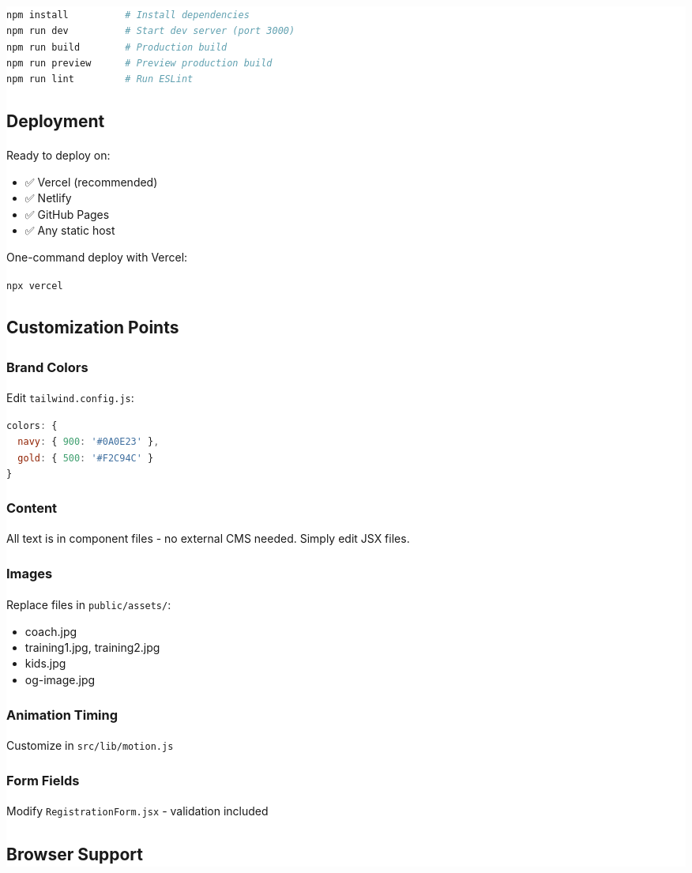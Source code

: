 ```bash
npm install          # Install dependencies
npm run dev          # Start dev server (port 3000)
npm run build        # Production build
npm run preview      # Preview production build
npm run lint         # Run ESLint
```

## Deployment

Ready to deploy on:
- ✅ Vercel (recommended)
- ✅ Netlify
- ✅ GitHub Pages
- ✅ Any static host

One-command deploy with Vercel:
```bash
npx vercel
```

## Customization Points

### Brand Colors
Edit `tailwind.config.js`:
```js
colors: {
  navy: { 900: '#0A0E23' },
  gold: { 500: '#F2C94C' }
}
```

### Content
All text is in component files - no external CMS needed. Simply edit JSX files.

### Images
Replace files in `public/assets/`:
- coach.jpg
- training1.jpg, training2.jpg
- kids.jpg
- og-image.jpg

### Animation Timing
Customize in `src/lib/motion.js`

### Form Fields
Modify `RegistrationForm.jsx` - validation included

## Browser Support
